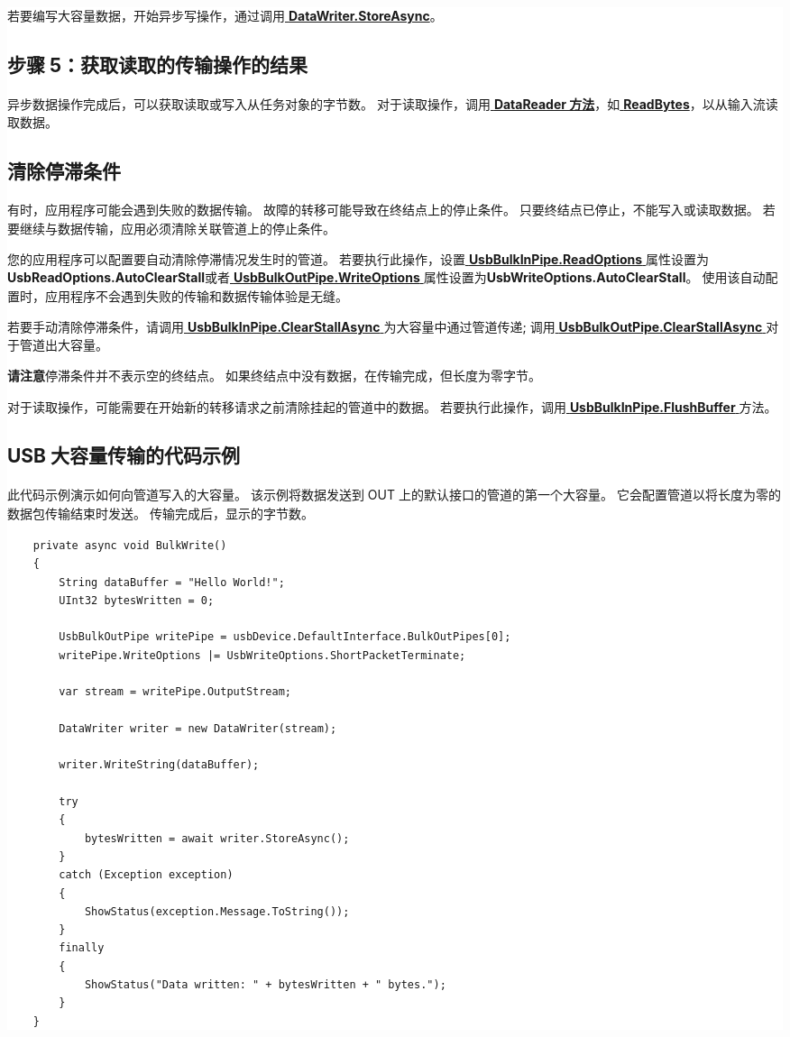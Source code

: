 若要编写大容量数据，开始异步写操作，通过调用[ **DataWriter.StoreAsync**](https://msdn.microsoft.com/library/windows/apps/br208171)。

## <a name="step-5-get-results-of-the-read-transfer-operation"></a>步骤 5：获取读取的传输操作的结果


异步数据操作完成后，可以获取读取或写入从任务对象的字节数。 对于读取操作，调用[ **DataReader 方法**](https://msdn.microsoft.com/library/windows/apps/br208119)，如[ **ReadBytes**](https://msdn.microsoft.com/library/windows/apps/br208139)，以从输入流读取数据。

## <a name="clearing-stall-conditions"></a>清除停滞条件


有时，应用程序可能会遇到失败的数据传输。 故障的转移可能导致在终结点上的停止条件。 只要终结点已停止，不能写入或读取数据。 若要继续与数据传输，应用必须清除关联管道上的停止条件。

您的应用程序可以配置要自动清除停滞情况发生时的管道。 若要执行此操作，设置[ **UsbBulkInPipe.ReadOptions** ](https://msdn.microsoft.com/library/windows/apps/dn297615)属性设置为**UsbReadOptions.AutoClearStall**或者[ **UsbBulkOutPipe.WriteOptions** ](https://msdn.microsoft.com/library/windows/apps/dn297671)属性设置为**UsbWriteOptions.AutoClearStall**。 使用该自动配置时，应用程序不会遇到失败的传输和数据传输体验是无缝。

若要手动清除停滞条件，请调用[ **UsbBulkInPipe.ClearStallAsync** ](https://msdn.microsoft.com/library/windows/apps/dn278417)为大容量中通过管道传递; 调用[ **UsbBulkOutPipe.ClearStallAsync** ](https://msdn.microsoft.com/library/windows/apps/dn297654)对于管道出大容量。

**请注意**停滞条件并不表示空的终结点。 如果终结点中没有数据，在传输完成，但长度为零字节。



对于读取操作，可能需要在开始新的转移请求之前清除挂起的管道中的数据。 若要执行此操作，调用[ **UsbBulkInPipe.FlushBuffer** ](https://msdn.microsoft.com/library/windows/hardware/ff551975)方法。

## <a name="usb-bulk-transfer-code-example"></a>USB 大容量传输的代码示例


此代码示例演示如何向管道写入的大容量。 该示例将数据发送到 OUT 上的默认接口的管道的第一个大容量。 它会配置管道以将长度为零的数据包传输结束时发送。 传输完成后，显示的字节数。

```CSharp
    private async void BulkWrite()
    {
        String dataBuffer = "Hello World!";
        UInt32 bytesWritten = 0;

        UsbBulkOutPipe writePipe = usbDevice.DefaultInterface.BulkOutPipes[0];
        writePipe.WriteOptions |= UsbWriteOptions.ShortPacketTerminate;

        var stream = writePipe.OutputStream;

        DataWriter writer = new DataWriter(stream);

        writer.WriteString(dataBuffer);

        try
        {
            bytesWritten = await writer.StoreAsync();
        }
        catch (Exception exception)
        {
            ShowStatus(exception.Message.ToString());
        }
        finally
        {
            ShowStatus("Data written: " + bytesWritten + " bytes.");
        }
    }
```

